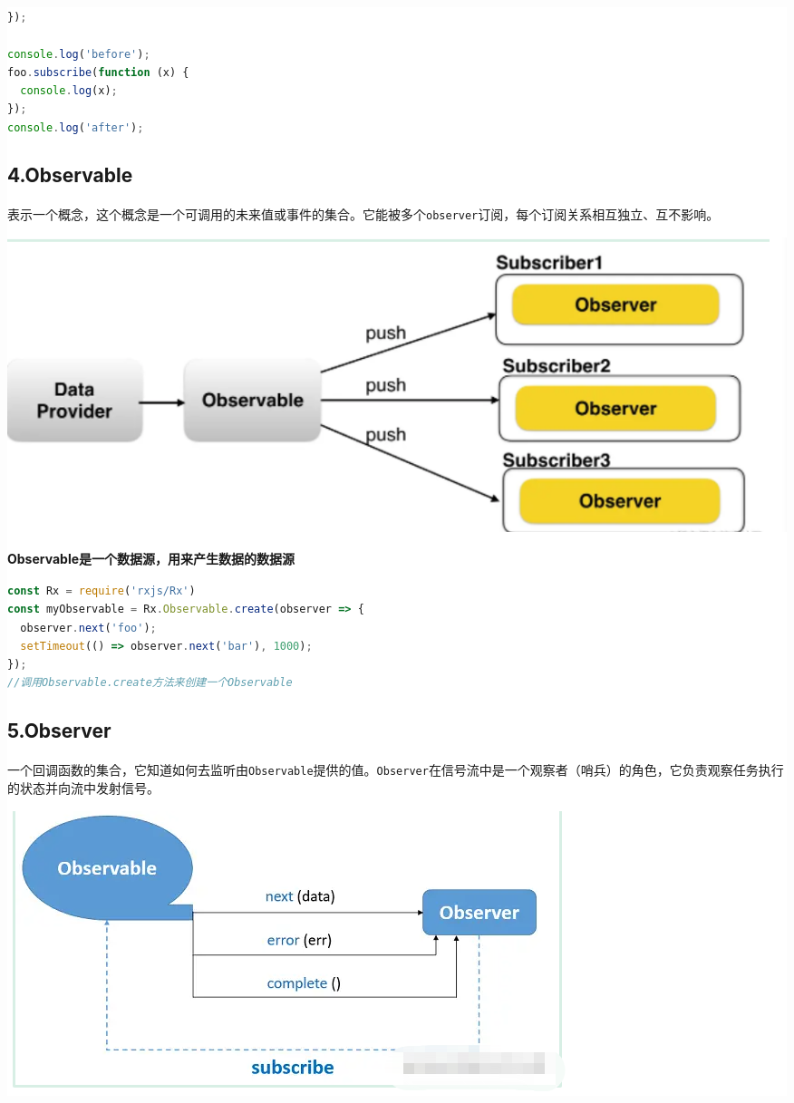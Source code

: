 ```js
});

console.log('before');
foo.subscribe(function (x) {
  console.log(x);
});
console.log('after');
```

## 4.Observable

表示一个概念，这个概念是一个可调用的未来值或事件的集合。它能被多个`observer`订阅，每个订阅关系相互独立、互不影响。

![image-20220508175947531](images/image-20220508175947531.png)

**Observable是一个数据源，用来产生数据的数据源**

```js
const Rx = require('rxjs/Rx')
const myObservable = Rx.Observable.create(observer => {
  observer.next('foo');
  setTimeout(() => observer.next('bar'), 1000);
});
//调用Observable.create方法来创建一个Observable
```

## 5.Observer

一个回调函数的集合，它知道如何去监听由`Observable`提供的值。`Observer`在信号流中是一个观察者（哨兵）的角色，它负责观察任务执行的状态并向流中发射信号。

![image-20220508181017053](images/image-20220508181017053.png)
